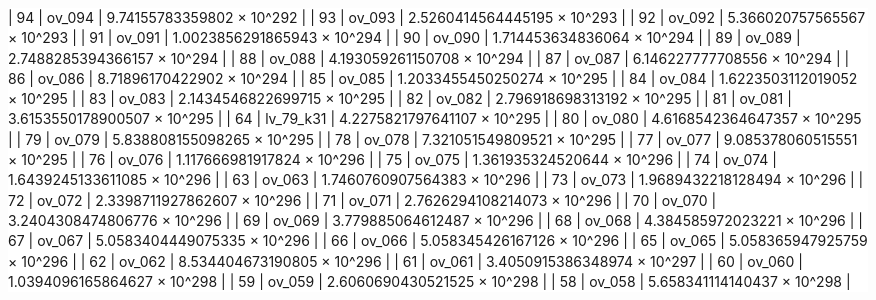 | 94 | ov_094 | 9.74155783359802 × 10^292 |
| 93 | ov_093 | 2.5260414564445195 × 10^293 |
| 92 | ov_092 | 5.366020757565567 × 10^293 |
| 91 | ov_091 | 1.0023856291865943 × 10^294 |
| 90 | ov_090 | 1.714453634836064 × 10^294 |
| 89 | ov_089 | 2.7488285394366157 × 10^294 |
| 88 | ov_088 | 4.193059261150708 × 10^294 |
| 87 | ov_087 | 6.146227777708556 × 10^294 |
| 86 | ov_086 | 8.71896170422902 × 10^294 |
| 85 | ov_085 | 1.2033455450250274 × 10^295 |
| 84 | ov_084 | 1.6223503112019052 × 10^295 |
| 83 | ov_083 | 2.1434546822699715 × 10^295 |
| 82 | ov_082 | 2.796918698313192 × 10^295 |
| 81 | ov_081 | 3.6153550178900507 × 10^295 |
| 64 | lv_79_k31 | 4.2275821797641107 × 10^295 |
| 80 | ov_080 | 4.6168542364647357 × 10^295 |
| 79 | ov_079 | 5.838808155098265 × 10^295 |
| 78 | ov_078 | 7.321051549809521 × 10^295 |
| 77 | ov_077 | 9.085378060515551 × 10^295 |
| 76 | ov_076 | 1.117666981917824 × 10^296 |
| 75 | ov_075 | 1.361935324520644 × 10^296 |
| 74 | ov_074 | 1.6439245133611085 × 10^296 |
| 63 | ov_063 | 1.7460760907564383 × 10^296 |
| 73 | ov_073 | 1.9689432218128494 × 10^296 |
| 72 | ov_072 | 2.3398711927862607 × 10^296 |
| 71 | ov_071 | 2.7626294108214073 × 10^296 |
| 70 | ov_070 | 3.2404308474806776 × 10^296 |
| 69 | ov_069 | 3.779885064612487 × 10^296 |
| 68 | ov_068 | 4.384585972023221 × 10^296 |
| 67 | ov_067 | 5.0583404449075335 × 10^296 |
| 66 | ov_066 | 5.058345426167126 × 10^296 |
| 65 | ov_065 | 5.058365947925759 × 10^296 |
| 62 | ov_062 | 8.534404673190805 × 10^296 |
| 61 | ov_061 | 3.4050915386348974 × 10^297 |
| 60 | ov_060 | 1.0394096165864627 × 10^298 |
| 59 | ov_059 | 2.6060690430521525 × 10^298 |
| 58 | ov_058 | 5.658341114140437 × 10^298 |